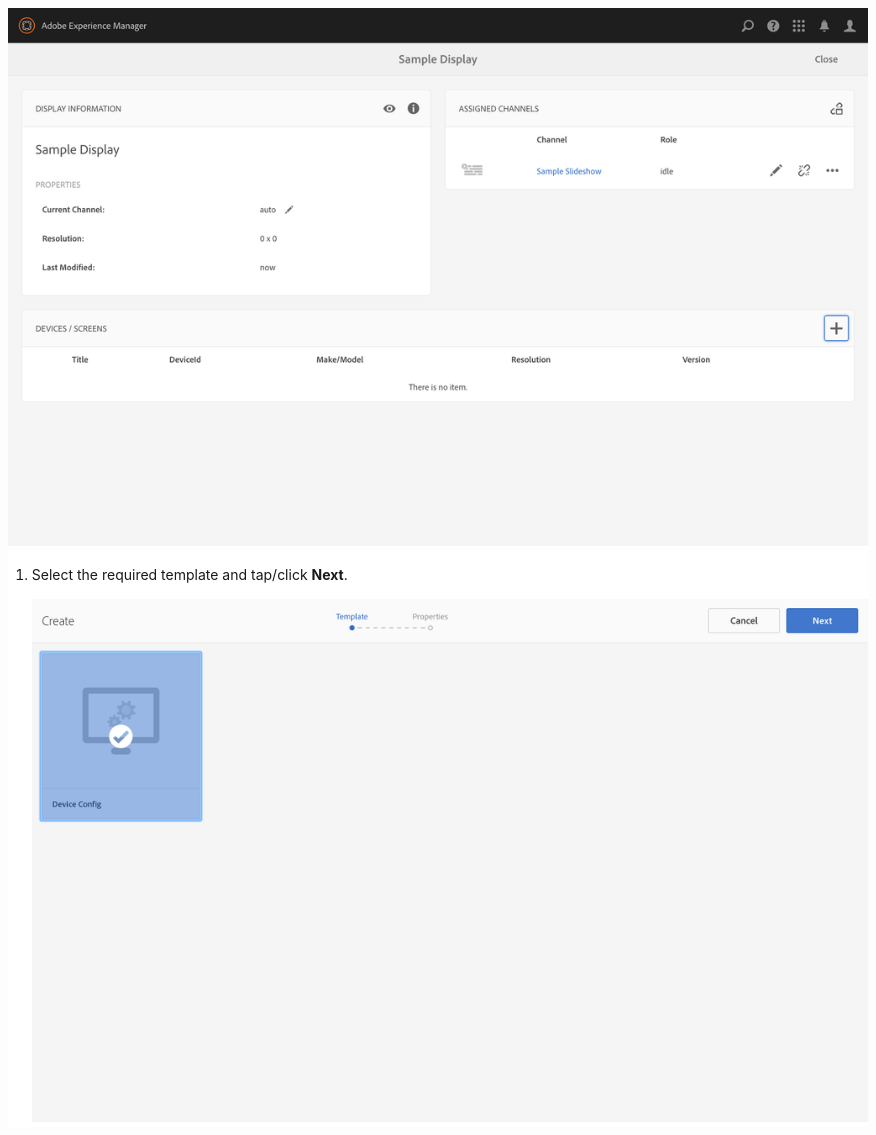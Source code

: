    ![](assets/chlimage_1-47.png)

1. Select the required template and tap/click **Next**.

   ![](assets/chlimage_1-48.png)
